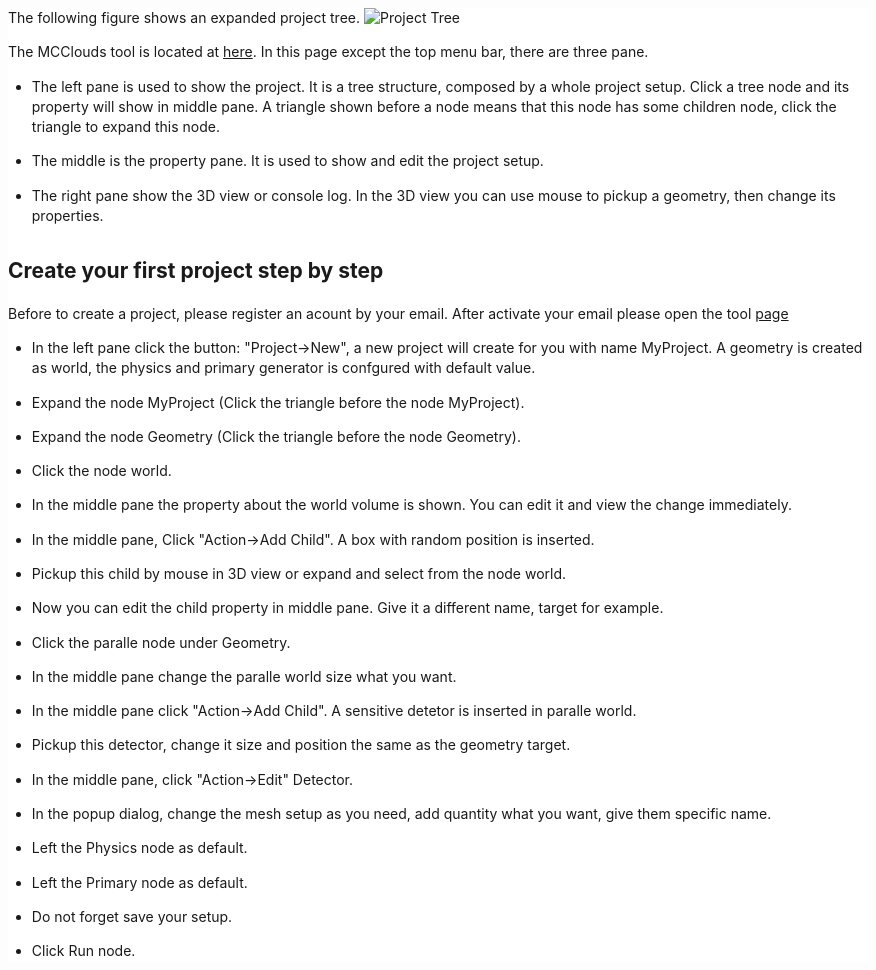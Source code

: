 The following figure shows an expanded project tree. 
![Project Tree](/static/mc/img/project_tree.PNG)


The MCClouds tool is located at [here](/mc). In this page except the top menu bar, there are three pane.

* The left pane is used to show the project. It is a tree structure, composed by a whole project setup. Click a tree node and its property will show in middle pane. A triangle shown before a node means that this node has some children node, click the triangle to expand this node.

* The middle is the property pane. It is used to show and edit the project setup.

* The right pane show the 3D view or console log. In the 3D view you can use mouse to pickup a geometry, then change its properties.


## Create your first project step by step<A Name="step_by_step"/>
Before to create a project, please register an acount by your email. After activate your email please open the tool [page](/mc)

* In the left pane click the button: "Project->New", a new project will create for you with name MyProject. A geometry is created as world, the physics and primary generator is confgured with default value.

* Expand the node MyProject (Click the triangle before the node MyProject).

* Expand the node Geometry (Click the triangle before the node Geometry).

* Click the node world. 

* In the middle pane the property about the world volume is shown. You can edit it and view the change immediately.

* In the middle pane, Click "Action->Add Child". A box with random position is inserted. 

* Pickup this child by mouse in 3D view or expand and select from the node world.

* Now you can edit the child property in middle pane. Give it a different name, target for example.

* Click the paralle node under Geometry. 

* In the middle pane change the paralle world size what you want.

* In the middle pane click "Action->Add Child". A sensitive detetor is inserted in paralle world. 

* Pickup this detector, change it size and position the same as the geometry target.

* In the middle pane, click "Action->Edit" Detector. 

* In the popup dialog, change the mesh setup as you need, add quantity what you want, give them specific name.

* Left the Physics node as default.

* Left the Primary node as default.

* Do not forget save your setup.

* Click Run node. 
